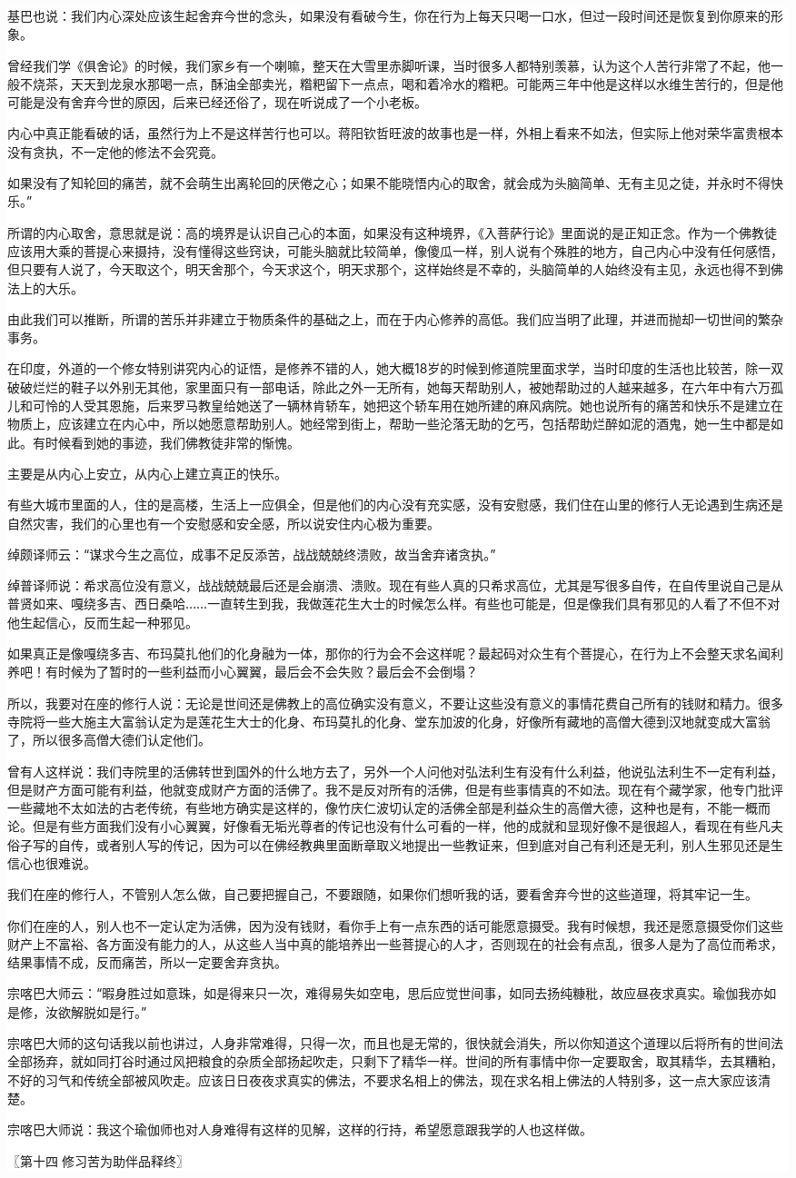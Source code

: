基巴也说：我们内心深处应该生起舍弃今世的念头，如果没有看破今生，你在行为上每天只喝一口水，但过一段时间还是恢复到你原来的形象。

曾经我们学《俱舍论》的时候，我们家乡有一个喇嘛，整天在大雪里赤脚听课，当时很多人都特别羡慕，认为这个人苦行非常了不起，他一般不烧茶，天天到龙泉水那喝一点，酥油全部卖光，糌粑留下一点点，喝和着冷水的糌粑。可能两三年中他是这样以水维生苦行的，但是他可能是没有舍弃今世的原因，后来已经还俗了，现在听说成了一个小老板。

内心中真正能看破的话，虽然行为上不是这样苦行也可以。蒋阳钦哲旺波的故事也是一样，外相上看来不如法，但实际上他对荣华富贵根本没有贪执，不一定他的修法不会究竟。

如果没有了知轮回的痛苦，就不会萌生出离轮回的厌倦之心；如果不能晓悟内心的取舍，就会成为头脑简单、无有主见之徒，并永时不得快乐。”

所谓的内心取舍，意思就是说：高的境界是认识自己心的本面，如果没有这种境界，《入菩萨行论》里面说的是正知正念。作为一个佛教徒应该用大乘的菩提心来摄持，没有懂得这些窍诀，可能头脑就比较简单，像傻瓜一样，别人说有个殊胜的地方，自己内心中没有任何感悟，但只要有人说了，今天取这个，明天舍那个，今天求这个，明天求那个，这样始终是不幸的，头脑简单的人始终没有主见，永远也得不到佛法上的大乐。

由此我们可以推断，所谓的苦乐并非建立于物质条件的基础之上，而在于内心修养的高低。我们应当明了此理，并进而抛却一切世间的繁杂事务。

在印度，外道的一个修女特别讲究内心的证悟，是修养不错的人，她大概18岁的时候到修道院里面求学，当时印度的生活也比较苦，除一双破破烂烂的鞋子以外别无其他，家里面只有一部电话，除此之外一无所有，她每天帮助别人，被她帮助过的人越来越多，在六年中有六万孤儿和可怜的人受其恩施，后来罗马教皇给她送了一辆林肯轿车，她把这个轿车用在她所建的麻风病院。她也说所有的痛苦和快乐不是建立在物质上，应该建立在内心中，所以她愿意帮助别人。她经常到街上，帮助一些沦落无助的乞丐，包括帮助烂醉如泥的酒鬼，她一生中都是如此。有时候看到她的事迹，我们佛教徒非常的惭愧。

主要是从内心上安立，从内心上建立真正的快乐。

有些大城市里面的人，住的是高楼，生活上一应俱全，但是他们的内心没有充实感，没有安慰感，我们住在山里的修行人无论遇到生病还是自然灾害，我们的心里也有一个安慰感和安全感，所以说安住内心极为重要。

绰颇译师云：“谋求今生之高位，成事不足反添苦，战战兢兢终溃败，故当舍弃诸贪执。”

绰普译师说：希求高位没有意义，战战兢兢最后还是会崩溃、溃败。现在有些人真的只希求高位，尤其是写很多自传，在自传里说自己是从普贤如来、嘎绕多吉、西日桑哈……一直转生到我，我做莲花生大士的时候怎么样。有些也可能是，但是像我们具有邪见的人看了不但不对他生起信心，反而生起一种邪见。

如果真正是像嘎绕多吉、布玛莫扎他们的化身融为一体，那你的行为会不会这样呢？最起码对众生有个菩提心，在行为上不会整天求名闻利养吧！有时候为了暂时的一些利益而小心翼翼，最后会不会失败？最后会不会倒塌？

所以，我要对在座的修行人说：无论是世间还是佛教上的高位确实没有意义，不要让这些没有意义的事情花费自己所有的钱财和精力。很多寺院将一些大施主大富翁认定为是莲花生大士的化身、布玛莫扎的化身、堂东加波的化身，好像所有藏地的高僧大德到汉地就变成大富翁了，所以很多高僧大德们认定他们。

曾有人这样说：我们寺院里的活佛转世到国外的什么地方去了，另外一个人问他对弘法利生有没有什么利益，他说弘法利生不一定有利益，但是财产方面可能有利益，他就变成财产方面的活佛了。我不是反对所有的活佛，但是有些事情真的不如法。现在有个藏学家，他专门批评一些藏地不太如法的古老传统，有些地方确实是这样的，像竹庆仁波切认定的活佛全部是利益众生的高僧大德，这种也是有，不能一概而论。但是有些方面我们没有小心翼翼，好像看无垢光尊者的传记也没有什么可看的一样，他的成就和显现好像不是很超人，看现在有些凡夫俗子写的自传，或者别人写的传记，因为可以在佛经教典里面断章取义地提出一些教证来，但到底对自己有利还是无利，别人生邪见还是生信心也很难说。

我们在座的修行人，不管别人怎么做，自己要把握自己，不要跟随，如果你们想听我的话，要看舍弃今世的这些道理，将其牢记一生。

你们在座的人，别人也不一定认定为活佛，因为没有钱财，看你手上有一点东西的话可能愿意摄受。我有时候想，我还是愿意摄受你们这些财产上不富裕、各方面没有能力的人，从这些人当中真的能培养出一些菩提心的人才，否则现在的社会有点乱，很多人是为了高位而希求，结果事情不成，反而痛苦，所以一定要舍弃贪执。

宗喀巴大师云：“暇身胜过如意珠，如是得来只一次，难得易失如空电，思后应觉世间事，如同去扬纯糠秕，故应昼夜求真实。瑜伽我亦如是修，汝欲解脱如是行。”

宗喀巴大师的这句话我以前也讲过，人身非常难得，只得一次，而且也是无常的，很快就会消失，所以你知道这个道理以后将所有的世间法全部扬弃，就如同打谷时通过风把粮食的杂质全部扬起吹走，只剩下了精华一样。世间的所有事情中你一定要取舍，取其精华，去其糟粕，不好的习气和传统全部被风吹走。应该日日夜夜求真实的佛法，不要求名相上的佛法，现在求名相上佛法的人特别多，这一点大家应该清楚。

宗喀巴大师说：我这个瑜伽师也对人身难得有这样的见解，这样的行持，希望愿意跟我学的人也这样做。

〖第十四 修习苦为助伴品释终〗

